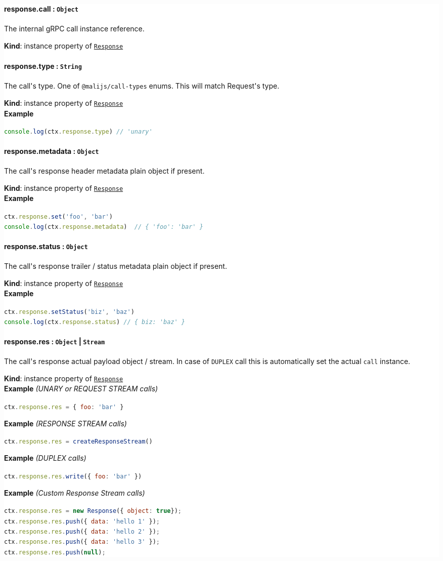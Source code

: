 <a name="responsecall" id="responsecall" data-id="responsecall"></a>

#### response.call : <code>Object</code>
The internal gRPC call instance reference.

**Kind**: instance property of [<code>Response</code>](#Response)  
<a name="responsetype" id="responsetype" data-id="responsetype"></a>

#### response.type : <code>String</code>
The call's type. One of `@malijs/call-types` enums.
This will match Request's type.

**Kind**: instance property of [<code>Response</code>](#Response)  
**Example**  
```js
console.log(ctx.response.type) // 'unary'
```
<a name="responsemetadata" id="responsemetadata" data-id="responsemetadata"></a>

#### response.metadata : <code>Object</code>
The call's response header metadata plain object if present.

**Kind**: instance property of [<code>Response</code>](#Response)  
**Example**  
```js
ctx.response.set('foo', 'bar')
console.log(ctx.response.metadata)  // { 'foo': 'bar' }
```
<a name="responsestatus" id="responsestatus" data-id="responsestatus"></a>

#### response.status : <code>Object</code>
The call's response trailer / status metadata plain object if present.

**Kind**: instance property of [<code>Response</code>](#Response)  
**Example**  
```js
ctx.response.setStatus('biz', 'baz')
console.log(ctx.response.status) // { biz: 'baz' }
```
<a name="responseres" id="responseres" data-id="responseres"></a>

#### response.res : <code>Object</code> \| <code>Stream</code>
The call's response actual payload object / stream.
In case of `DUPLEX` call this is automatically set the actual `call` instance.

**Kind**: instance property of [<code>Response</code>](#Response)  
**Example** *(UNARY or REQUEST STREAM calls)*  
```js
ctx.response.res = { foo: 'bar' }
```
**Example** *(RESPONSE STREAM calls)*  
```js
ctx.response.res = createResponseStream()
```
**Example** *(DUPLEX calls)*  
```js
ctx.response.res.write({ foo: 'bar' })
```
**Example** *(Custom Response Stream calls)*  
```js
ctx.response.res = new Response({ object: true});
ctx.response.res.push({ data: 'hello 1' });
ctx.response.res.push({ data: 'hello 2' });
ctx.response.res.push({ data: 'hello 3' });
ctx.response.res.push(null);
```
<a name="responseset" id="responseset" data-id="responseset"></a>

